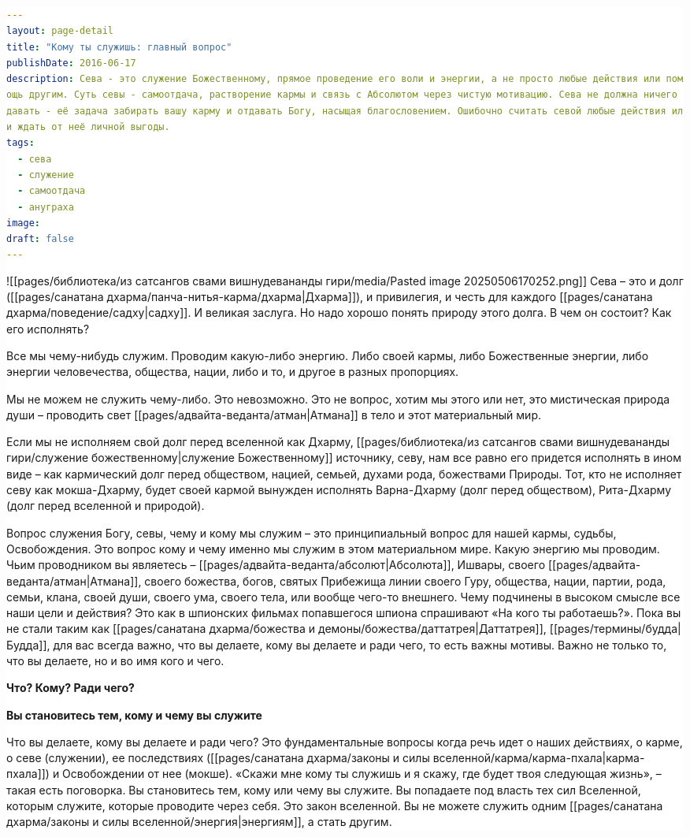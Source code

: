 ```yaml
---
layout: page-detail
title: "Кому ты служишь: главный вопрос"
publishDate: 2016-06-17
description: Сева - это служение Божественному, прямое проведение его воли и энергии, а не просто любые действия или помощь другим. Суть севы - самоотдача, растворение кармы и связь с Абсолютом через чистую мотивацию. Сева не должна ничего давать - её задача забирать вашу карму и отдавать Богу, насыщая благословением. Ошибочно считать севой любые действия или ждать от неё личной выгоды.
tags:
  - сева
  - служение
  - самоотдача
  - ануграха
image: 
draft: false
---
```

![[pages/библиотека/из сатсангов свами вишнудевананды гири/media/Pasted image 20250506170252.png]]
Сева – это и долг ([[pages/санатана дхарма/панча-нитья-карма/дхарма|Дхарма]]), и привилегия, и честь для каждого [[pages/санатана дхарма/поведение/садху|садху]]. И великая заслуга. Но надо хорошо понять природу этого долга. В чем он состоит? Как его исполнять? 

Все мы чему-нибудь служим. Проводим какую-либо энергию. Либо своей кармы, либо Божественные энергии, либо энергии человечества, общества, нации, либо и то, и другое в разных пропорциях. 

Мы не можем не служить чему-либо. Это невозможно. Это не вопрос, хотим мы этого или нет, это мистическая природа души – проводить свет [[pages/адвайта-веданта/атман|Атмана]] в тело и этот материальный мир. 

Если мы не исполняем свой долг перед вселенной как Дхарму, [[pages/библиотека/из сатсангов свами вишнудевананды гири/служение божественному|служение Божественному]] источнику, севу, нам все равно его придется исполнять в ином виде – как кармический долг перед обществом, нацией, семьей, духами рода, божествами Природы. Тот, кто не исполняет севу как мокша-Дхарму, будет своей кармой вынужден исполнять Варна-Дхарму (долг перед обществом), Рита-Дхарму (долг перед вселенной и природой). 

Вопрос служения Богу, севы, чему и кому мы служим – это принципиальный вопрос для нашей кармы, судьбы, Освобождения. Это вопрос кому и чему именно мы служим в этом материальном мире. Какую энергию мы проводим. Чьим проводником вы являетесь – [[pages/адвайта-веданта/абсолют|Абсолюта]], Ишвары, своего [[pages/адвайта-веданта/атман|Атмана]], своего божества, богов, святых Прибежища линии своего Гуру, общества, нации, партии, рода, семьи, клана, своей души, своего ума, своего тела, или вообще чего-то внешнего. Чему подчинены в высоком смысле все наши цели и действия? Это как в шпионских фильмах попавшегося шпиона спрашивают «На кого ты работаешь?». Пока вы не стали таким как [[pages/санатана дхарма/божества и демоны/божества/даттатрея|Даттатрея]], [[pages/термины/будда|Будда]], для вас всегда важно, что вы делаете, кому вы делаете и ради чего, то есть важны мотивы. Важно не только то, что вы делаете, но и во имя кого и чего. 

**Что? Кому? Ради чего?**

**Вы становитесь тем, кому и чему вы служите**

Что вы делаете, кому вы делаете и ради чего? Это фундаментальные вопросы когда речь идет о наших действиях, о карме, о севе (служении), ее последствиях ([[pages/санатана дхарма/законы и силы вселенной/карма/карма-пхала|карма-пхала]]) и Освобождении от нее (мокше). «Скажи мне кому ты служишь и я скажу, где будет твоя следующая жизнь», – такая есть поговорка. Вы становитесь тем, кому или чему вы служите. Вы попадаете под власть тех сил Вселенной, которым служите, которые проводите через себя. Это закон вселенной. Вы не можете служить одним [[pages/санатана дхарма/законы и силы вселенной/энергия|энергиям]], а стать другим. 
